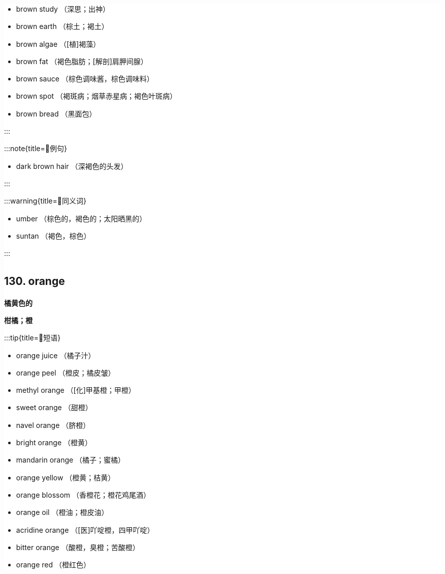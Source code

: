 - brown study （深思；出神）

- brown earth （棕土；褐土）

- brown algae （[植]褐藻）

- brown fat （褐色脂肪；[解剖]肩胛间腺）

- brown sauce （棕色调味酱，棕色调味料）

- brown spot （褐斑病；烟草赤星病；褐色叶斑病）

- brown bread （黑面包）

:::

:::note{title=🎤例句}

- dark brown hair （深褐色的头发）

:::

:::warning{title=🤔同义词}

- umber （棕色的，褐色的；太阳晒黑的）

- suntan （褐色，棕色）

:::


## 130. orange

**橘黄色的**

**柑橘；橙**

:::tip{title=🤩短语}

- orange juice （橘子汁）

- orange peel （橙皮；橘皮皱）

- methyl orange （[化]甲基橙；甲橙）

- sweet orange （甜橙）

- navel orange （脐橙）

- bright orange （橙黄）

- mandarin orange （橘子；蜜橘）

- orange yellow （橙黄；桔黄）

- orange blossom （香橙花；橙花鸡尾酒）

- orange oil （橙油；橙皮油）

- acridine orange （[医]吖啶橙，四甲吖啶）

- bitter orange （酸橙，臭橙；苦酸橙）

- orange red （橙红色）
